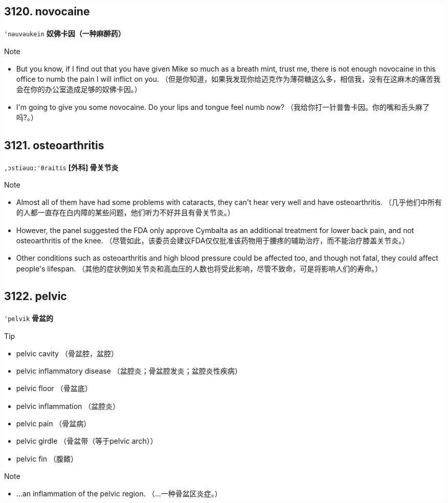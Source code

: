 ## 3120. novocaine

`'nəuvəukein`  **奴佛卡因（一种麻醉药）**

> [!NOTE]
>
> - But you know, if I find out that you have given Mike so much as a breath mint, trust me, there is not enough novocaine in this office to numb the pain I will inflict on you. （但是你知道，如果我发现你给迈克作为薄荷糖这么多，相信我，没有在这麻木的痛苦我会在你的办公室造成足够的奴佛卡因。）
>
> - I'm going to give you some novocaine. Do your lips and tongue feel numb now? （我给你打一针普鲁卡因。你的嘴和舌头麻了吗?。）
>

## 3121. osteoarthritis

`,ɔstiəuɑ:'θraitis`  **[外科] 骨关节炎**

> [!NOTE]
>
> - Almost all of them have had some problems with cataracts, they can't hear very well and have osteoarthritis. （几乎他们中所有的人都一直存在白内障的某些问题，他们听力不好并且有骨关节炎。）
>
> - However, the panel suggested the FDA only approve Cymbalta as an additional treatment for lower back pain, and not osteoarthritis of the knee. （尽管如此，该委员会建议FDA仅仅批准该药物用于腰疼的辅助治疗，而不能治疗膝盖关节炎。）
>
> - Other conditions such as osteoarthritis and high blood pressure could be affected too, and though not fatal, they could affect people's lifespan. （其他的症状例如关节炎和高血压的人数也将受此影响，尽管不致命，可是将影响人们的寿命。）
>

## 3122. pelvic

`'pelvik`  **骨盆的**

> [!TIP]
>
> - pelvic cavity （骨盆腔，盆腔）
>
> - pelvic inflammatory disease （盆腔炎；骨盆腔发炎；盆腔炎性疾病）
>
> - pelvic floor （骨盆底）
>
> - pelvic inflammation （盆腔炎）
>
> - pelvic pain （骨盆病）
>
> - pelvic girdle （骨盆带（等于pelvic arch））
>
> - pelvic fin （腹鳍）
>

> [!NOTE]
>
> - ...an inflammation of the pelvic region. （…一种骨盆区炎症。）
>
